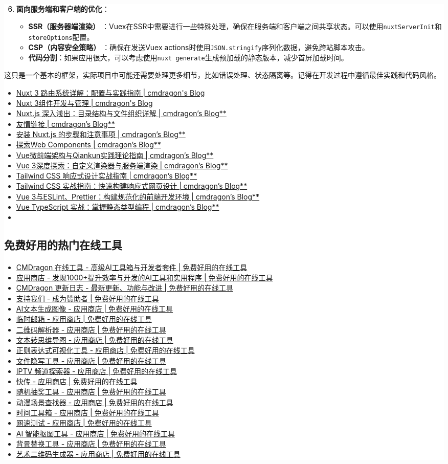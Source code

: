 6. **面向服务端和客户端的优化**：

    -   **SSR（服务器端渲染）** ：Vuex在SSR中需要进行一些特殊处理，确保在服务端和客户端之间共享状态。可以使用`nuxtServerInit`和`storeOptions`配置。
    -   **CSP（内容安全策略）** ：确保在发送Vuex actions时使用`JSON.stringify`序列化数据，避免跨站脚本攻击。
    -   **代码分割**：如果应用很大，可以考虑使用`nuxt generate`生成预加载的静态版本，减少首屏加载时间。

这只是一个基本的框架，实际项目中可能还需要处理更多细节，比如错误处理、状态隔离等。记得在开发过程中遵循最佳实践和代码风格。





- [Nuxt 3 路由系统详解：配置与实践指南 | cmdragon's Blog](https://blog.cmdragon.cn/2024-06-20/front_end/nuxt%203%20%E8%B7%AF%E7%94%B1%E7%B3%BB%E7%BB%9F%E8%AF%A6%E8%A7%A3%EF%BC%9A%E9%85%8D%E7%BD%AE%E4%B8%8E%E5%AE%9E%E8%B7%B5%E6%8C%87%E5%8D%97/)
- [Nuxt 3组件开发与管理 | cmdragon's Blog](https://blog.cmdragon.cn/2024-06-19/front_end/nuxt%203%E7%BB%84%E4%BB%B6%E5%BC%80%E5%8F%91%E4%B8%8E%E7%AE%A1%E7%90%86/)
- [Nuxt.js 深入浅出：目录结构与文件组织详解 | cmdragon’s Blog**](https://www.cmdragon.cn/2024-06-17/front_end/nuxt.js%20%E6%B7%B1%E5%85%A5%E6%B5%85%E5%87%BA%EF%BC%9A%E7%9B%AE%E5%BD%95%E7%BB%93%E6%9E%84%E4%B8%8E%E6%96%87%E4%BB%B6%E7%BB%84%E7%BB%87%E8%AF%A6%E8%A7%A3/)
- [友情链接 | cmdragon’s Blog**](https://www.cmdragon.cn/links/)
- [安装 Nuxt.js 的步骤和注意事项 | cmdragon’s Blog**](https://www.cmdragon.cn/2024-06-16/front_end/%E5%AE%89%E8%A3%85%20nuxt.js%20%E7%9A%84%E6%AD%A5%E9%AA%A4%E5%92%8C%E6%B3%A8%E6%84%8F%E4%BA%8B%E9%A1%B9/)
- [探索Web Components | cmdragon’s Blog**](https://www.cmdragon.cn/2024-06-15/front_end/%E6%8E%A2%E7%B4%A2web%20components/)
- [Vue微前端架构与Qiankun实践理论指南 | cmdragon’s Blog**](https://www.cmdragon.cn/2024-06-14/front_end/vue%E5%BE%AE%E5%89%8D%E7%AB%AF%E6%9E%B6%E6%9E%84%E4%B8%8Eqiankun%E5%AE%9E%E8%B7%B5%E7%90%86%E8%AE%BA%E6%8C%87%E5%8D%97/)
- [Vue 3深度探索：自定义渲染器与服务端渲染 | cmdragon’s Blog**](https://www.cmdragon.cn/2024-06-13/front_end/vue%203%E6%B7%B1%E5%BA%A6%E6%8E%A2%E7%B4%A2%EF%BC%9A%E8%87%AA%E5%AE%9A%E4%B9%89%E6%B8%B2%E6%9F%93%E5%99%A8%E4%B8%8E%E6%9C%8D%E5%8A%A1%E7%AB%AF%E6%B8%B2%E6%9F%93/)
- [Tailwind CSS 响应式设计实战指南 | cmdragon’s Blog**](https://www.cmdragon.cn/2024-06-12/front_end/tailwind%20css%20%E5%93%8D%E5%BA%94%E5%BC%8F%E8%AE%BE%E8%AE%A1%E5%AE%9E%E6%88%98%E6%8C%87%E5%8D%97/)
- [Tailwind CSS 实战指南：快速构建响应式网页设计 | cmdragon’s Blog**](https://www.cmdragon.cn/2024-06-11/front_end/tailwind%20css%20%E5%AE%9E%E6%88%98%E6%8C%87%E5%8D%97%EF%BC%9A%E5%BF%AB%E9%80%9F%E6%9E%84%E5%BB%BA%E5%93%8D%E5%BA%94%E5%BC%8F%E7%BD%91%E9%A1%B5%E8%AE%BE%E8%AE%A1/)
- [Vue 3与ESLint、Prettier：构建规范化的前端开发环境 | cmdragon’s Blog**](https://www.cmdragon.cn/2024-06-10/front_end/vue%203%E4%B8%8Eeslint%E3%80%81prettier%EF%BC%9A%E6%9E%84%E5%BB%BA%E8%A7%84%E8%8C%83%E5%8C%96%E7%9A%84%E5%89%8D%E7%AB%AF%E5%BC%80%E5%8F%91%E7%8E%AF%E5%A2%83/)
- [Vue TypeScript 实战：掌握静态类型编程 | cmdragon’s Blog**](https://www.cmdragon.cn/2024-06-09/front_end/vue%20typescript%20%E5%AE%9E%E6%88%98%EF%BC%9A%E6%8E%8C%E6%8F%A1%E9%9D%99%E6%80%81%E7%B1%BB%E5%9E%8B%E7%BC%96%E7%A8%8B/)
- 

## 免费好用的热门在线工具

- [CMDragon 在线工具 - 高级AI工具箱与开发者套件 | 免费好用的在线工具](https://tools.cmdragon.cn/zh)
- [应用商店 - 发现1000+提升效率与开发的AI工具和实用程序 | 免费好用的在线工具](https://tools.cmdragon.cn/zh/apps?category=trending)
- [CMDragon 更新日志 - 最新更新、功能与改进 | 免费好用的在线工具](https://tools.cmdragon.cn/zh/changelog)
- [支持我们 - 成为赞助者 | 免费好用的在线工具](https://tools.cmdragon.cn/zh/sponsor)
- [AI文本生成图像 - 应用商店 | 免费好用的在线工具](https://tools.cmdragon.cn/zh/apps/text-to-image-ai)
- [临时邮箱 - 应用商店 | 免费好用的在线工具](https://tools.cmdragon.cn/zh/apps/temp-email)
- [二维码解析器 - 应用商店 | 免费好用的在线工具](https://tools.cmdragon.cn/zh/apps/qrcode-parser)
- [文本转思维导图 - 应用商店 | 免费好用的在线工具](https://tools.cmdragon.cn/zh/apps/text-to-mindmap)
- [正则表达式可视化工具 - 应用商店 | 免费好用的在线工具](https://tools.cmdragon.cn/zh/apps/regex-visualizer)
- [文件隐写工具 - 应用商店 | 免费好用的在线工具](https://tools.cmdragon.cn/zh/apps/steganography-tool)
- [IPTV 频道探索器 - 应用商店 | 免费好用的在线工具](https://tools.cmdragon.cn/zh/apps/iptv-explorer)
- [快传 - 应用商店 | 免费好用的在线工具](https://tools.cmdragon.cn/zh/apps/snapdrop)
- [随机抽奖工具 - 应用商店 | 免费好用的在线工具](https://tools.cmdragon.cn/zh/apps/lucky-draw)
- [动漫场景查找器 - 应用商店 | 免费好用的在线工具](https://tools.cmdragon.cn/zh/apps/anime-scene-finder)
- [时间工具箱 - 应用商店 | 免费好用的在线工具](https://tools.cmdragon.cn/zh/apps/time-toolkit)
- [网速测试 - 应用商店 | 免费好用的在线工具](https://tools.cmdragon.cn/zh/apps/speed-test)
- [AI 智能抠图工具 - 应用商店 | 免费好用的在线工具](https://tools.cmdragon.cn/zh/apps/background-remover)
- [背景替换工具 - 应用商店 | 免费好用的在线工具](https://tools.cmdragon.cn/zh/apps/background-replacer)
- [艺术二维码生成器 - 应用商店 | 免费好用的在线工具](https://tools.cmdragon.cn/zh/apps/artistic-qrcode)